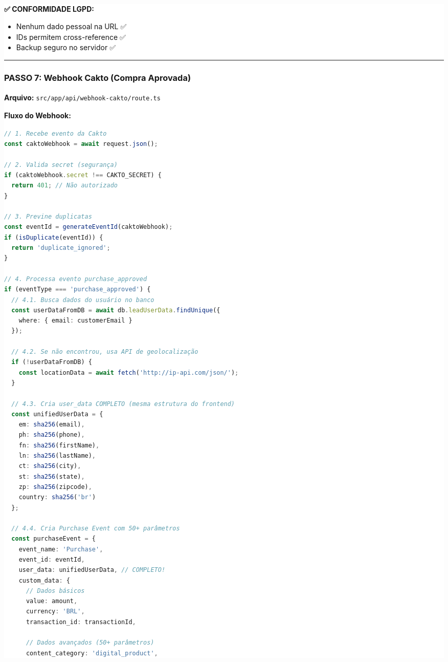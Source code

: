 **✅ CONFORMIDADE LGPD:**
- Nenhum dado pessoal na URL ✅
- IDs permitem cross-reference ✅
- Backup seguro no servidor ✅

---

### PASSO 7: Webhook Cakto (Compra Aprovada)

**Arquivo:** `src/app/api/webhook-cakto/route.ts`

**Fluxo do Webhook:**

```typescript
// 1. Recebe evento da Cakto
const caktoWebhook = await request.json();

// 2. Valida secret (segurança)
if (caktoWebhook.secret !== CAKTO_SECRET) {
  return 401; // Não autorizado
}

// 3. Previne duplicatas
const eventId = generateEventId(caktoWebhook);
if (isDuplicate(eventId)) {
  return 'duplicate_ignored';
}

// 4. Processa evento purchase_approved
if (eventType === 'purchase_approved') {
  // 4.1. Busca dados do usuário no banco
  const userDataFromDB = await db.leadUserData.findUnique({
    where: { email: customerEmail }
  });
  
  // 4.2. Se não encontrou, usa API de geolocalização
  if (!userDataFromDB) {
    const locationData = await fetch('http://ip-api.com/json/');
  }
  
  // 4.3. Cria user_data COMPLETO (mesma estrutura do frontend)
  const unifiedUserData = {
    em: sha256(email),
    ph: sha256(phone),
    fn: sha256(firstName),
    ln: sha256(lastName),
    ct: sha256(city),
    st: sha256(state),
    zp: sha256(zipcode),
    country: sha256('br')
  };
  
  // 4.4. Cria Purchase Event com 50+ parâmetros
  const purchaseEvent = {
    event_name: 'Purchase',
    event_id: eventId,
    user_data: unifiedUserData, // COMPLETO!
    custom_data: {
      // Dados básicos
      value: amount,
      currency: 'BRL',
      transaction_id: transactionId,
      
      // Dados avançados (50+ parâmetros)
      content_category: 'digital_product',
```